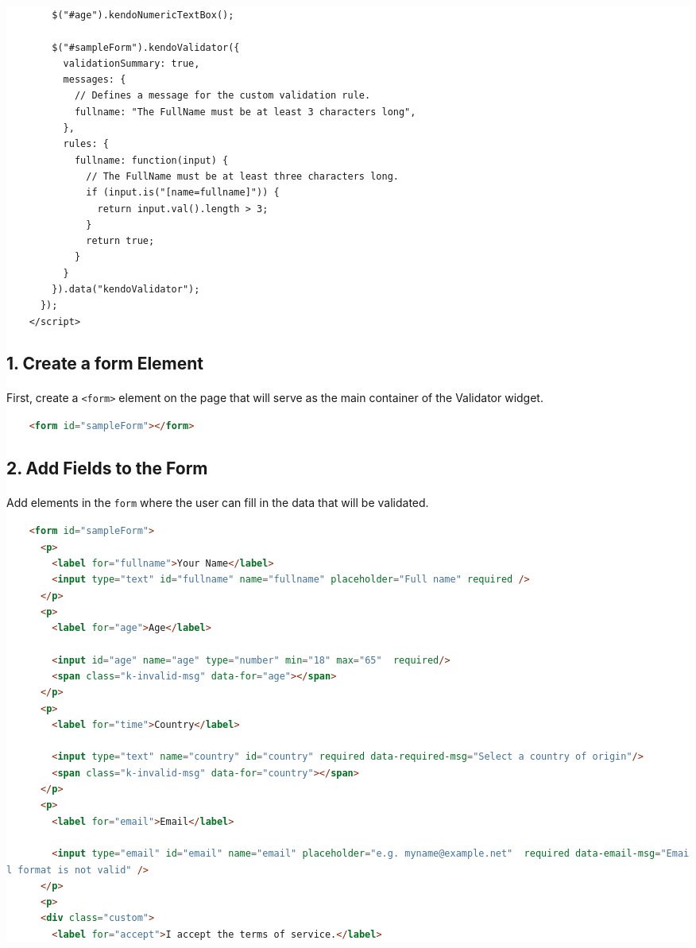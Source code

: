 ```dojo
        $("#age").kendoNumericTextBox();
    
        $("#sampleForm").kendoValidator({
          validationSummary: true,
          messages: {
            // Defines a message for the custom validation rule.
            fullname: "The FullName must be at least 3 characters long",
          },
          rules: {
            fullname: function(input) {
              // The FullName must be at least three characters long.
              if (input.is("[name=fullname]")) {
                return input.val().length > 3;
              }
              return true;
            }
          }
        }).data("kendoValidator");
      });
    </script>
```

## 1. Create a form Element

First, create a `<form>` element on the page that will serve as the main container of the Validator widget.

```html
	<form id="sampleForm"></form>
```

## 2. Add Fields to the Form

Add elements in the `form` where the user can fill in the data that will be validated.  

```html
	<form id="sampleForm">
      <p>
        <label for="fullname">Your Name</label>
        <input type="text" id="fullname" name="fullname" placeholder="Full name" required />
      </p>
      <p>
        <label for="age">Age</label>

        <input id="age" name="age" type="number" min="18" max="65"  required/>
        <span class="k-invalid-msg" data-for="age"></span>
      </p>
      <p>
        <label for="time">Country</label>

        <input type="text" name="country" id="country" required data-required-msg="Select a country of origin"/>
        <span class="k-invalid-msg" data-for="country"></span>
      </p> 
      <p>
        <label for="email">Email</label>

        <input type="email" id="email" name="email" placeholder="e.g. myname@example.net"  required data-email-msg="Email format is not valid" /> 
      </p> 
      <p>
      <div class="custom">
        <label for="accept">I accept the terms of service.</label>
```